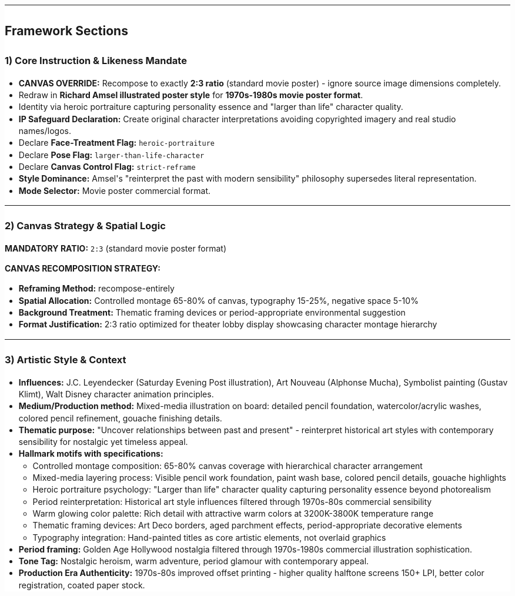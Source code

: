 ------

## Framework Sections

### 1) Core Instruction & Likeness Mandate

- **CANVAS OVERRIDE:** Recompose to exactly **2:3 ratio** (standard movie poster) - ignore source image dimensions completely.
- Redraw in **Richard Amsel illustrated poster style** for **1970s-1980s movie poster format**.
- Identity via heroic portraiture capturing personality essence and "larger than life" character quality.
- **IP Safeguard Declaration:** Create original character interpretations avoiding copyrighted imagery and real studio names/logos.
- Declare **Face-Treatment Flag:** `heroic-portraiture`
- Declare **Pose Flag:** `larger-than-life-character`
- Declare **Canvas Control Flag:** `strict-reframe`
- **Style Dominance:** Amsel's "reinterpret the past with modern sensibility" philosophy supersedes literal representation.
- **Mode Selector:** Movie poster commercial format.

------

### 2) Canvas Strategy & Spatial Logic

**MANDATORY RATIO:** `2:3` (standard movie poster format)

**CANVAS RECOMPOSITION STRATEGY:**

- **Reframing Method:** recompose-entirely
- **Spatial Allocation:** Controlled montage 65-80% of canvas, typography 15-25%, negative space 5-10%
- **Background Treatment:** Thematic framing devices or period-appropriate environmental suggestion
- **Format Justification:** 2:3 ratio optimized for theater lobby display showcasing character montage hierarchy

------

### 3) Artistic Style & Context

- **Influences:** J.C. Leyendecker (Saturday Evening Post illustration), Art Nouveau (Alphonse Mucha), Symbolist painting (Gustav Klimt), Walt Disney character animation principles.
- **Medium/Production method:** Mixed-media illustration on board: detailed pencil foundation, watercolor/acrylic washes, colored pencil refinement, gouache finishing details.
- **Thematic purpose:** "Uncover relationships between past and present" - reinterpret historical art styles with contemporary sensibility for nostalgic yet timeless appeal.
- **Hallmark motifs with specifications:**
  - Controlled montage composition: 65-80% canvas coverage with hierarchical character arrangement
  - Mixed-media layering process: Visible pencil work foundation, paint wash base, colored pencil details, gouache highlights
  - Heroic portraiture psychology: "Larger than life" character quality capturing personality essence beyond photorealism
  - Period reinterpretation: Historical art style influences filtered through 1970s-80s commercial sensibility
  - Warm glowing color palette: Rich detail with attractive warm colors at 3200K-3800K temperature range
  - Thematic framing devices: Art Deco borders, aged parchment effects, period-appropriate decorative elements
  - Typography integration: Hand-painted titles as core artistic elements, not overlaid graphics
- **Period framing:** Golden Age Hollywood nostalgia filtered through 1970s-1980s commercial illustration sophistication.
- **Tone Tag:** Nostalgic heroism, warm adventure, period glamour with contemporary appeal.
- **Production Era Authenticity:** 1970s-80s improved offset printing - higher quality halftone screens 150+ LPI, better color registration, coated paper stock.
